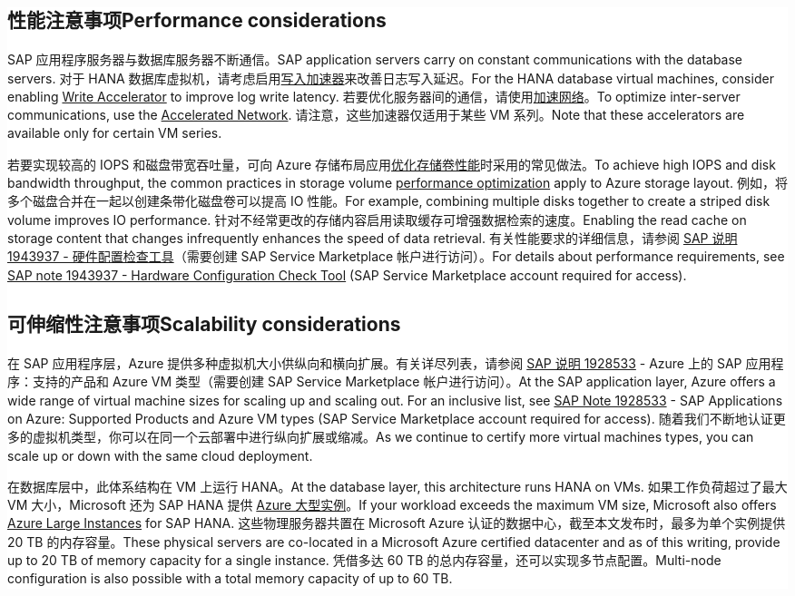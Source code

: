 ## <a name="performance-considerations"></a><span data-ttu-id="df0e2-213">性能注意事项</span><span class="sxs-lookup"><span data-stu-id="df0e2-213">Performance considerations</span></span>

<span data-ttu-id="df0e2-214">SAP 应用程序服务器与数据库服务器不断通信。</span><span class="sxs-lookup"><span data-stu-id="df0e2-214">SAP application servers carry on constant communications with the database servers.</span></span> <span data-ttu-id="df0e2-215">对于 HANA 数据库虚拟机，请考虑启用[写入加速器](/azure/virtual-machines/linux/how-to-enable-write-accelerator)来改善日志写入延迟。</span><span class="sxs-lookup"><span data-stu-id="df0e2-215">For the HANA database virtual machines, consider enabling [Write Accelerator](/azure/virtual-machines/linux/how-to-enable-write-accelerator) to improve log write latency.</span></span> <span data-ttu-id="df0e2-216">若要优化服务器间的通信，请使用[加速网络](https://azure.microsoft.com/blog/linux-and-windows-networking-performance-enhancements-accelerated-networking/)。</span><span class="sxs-lookup"><span data-stu-id="df0e2-216">To optimize inter-server communications, use the [Accelerated Network](https://azure.microsoft.com/blog/linux-and-windows-networking-performance-enhancements-accelerated-networking/).</span></span> <span data-ttu-id="df0e2-217">请注意，这些加速器仅适用于某些 VM 系列。</span><span class="sxs-lookup"><span data-stu-id="df0e2-217">Note that these accelerators are available only for certain VM series.</span></span>

<span data-ttu-id="df0e2-218">若要实现较高的 IOPS 和磁盘带宽吞吐量，可向 Azure 存储布局应用[优化存储卷性能](/azure/virtual-machines/linux/premium-storage-performance)时采用的常见做法。</span><span class="sxs-lookup"><span data-stu-id="df0e2-218">To achieve high IOPS and disk bandwidth throughput, the common practices in storage volume [performance optimization](/azure/virtual-machines/linux/premium-storage-performance) apply to Azure storage layout.</span></span> <span data-ttu-id="df0e2-219">例如，将多个磁盘合并在一起以创建条带化磁盘卷可以提高 IO 性能。</span><span class="sxs-lookup"><span data-stu-id="df0e2-219">For example, combining multiple disks together to create a striped disk volume improves IO performance.</span></span> <span data-ttu-id="df0e2-220">针对不经常更改的存储内容启用读取缓存可增强数据检索的速度。</span><span class="sxs-lookup"><span data-stu-id="df0e2-220">Enabling the read cache on storage content that changes infrequently enhances the speed of data retrieval.</span></span> <span data-ttu-id="df0e2-221">有关性能要求的详细信息，请参阅 [SAP 说明 1943937 - 硬件配置检查工具](https://launchpad.support.sap.com/#/notes/1943937)（需要创建 SAP Service Marketplace 帐户进行访问）。</span><span class="sxs-lookup"><span data-stu-id="df0e2-221">For details about performance requirements, see [SAP note 1943937 - Hardware Configuration Check Tool](https://launchpad.support.sap.com/#/notes/1943937) (SAP Service Marketplace account required for access).</span></span>

## <a name="scalability-considerations"></a><span data-ttu-id="df0e2-222">可伸缩性注意事项</span><span class="sxs-lookup"><span data-stu-id="df0e2-222">Scalability considerations</span></span>

<span data-ttu-id="df0e2-223">在 SAP 应用程序层，Azure 提供多种虚拟机大小供纵向和横向扩展。有关详尽列表，请参阅 [SAP 说明 1928533](https://launchpad.support.sap.com/#/notes/1928533) - Azure 上的 SAP 应用程序：支持的产品和 Azure VM 类型（需要创建 SAP Service Marketplace 帐户进行访问）。</span><span class="sxs-lookup"><span data-stu-id="df0e2-223">At the SAP application layer, Azure offers a wide range of virtual machine sizes for scaling up and scaling out. For an inclusive list, see [SAP Note 1928533](https://launchpad.support.sap.com/#/notes/1928533) - SAP Applications on Azure: Supported Products and Azure VM types (SAP Service Marketplace account required for access).</span></span> <span data-ttu-id="df0e2-224">随着我们不断地认证更多的虚拟机类型，你可以在同一个云部署中进行纵向扩展或缩减。</span><span class="sxs-lookup"><span data-stu-id="df0e2-224">As we continue to certify more virtual machines types, you can scale up or down with the same cloud deployment.</span></span>

<span data-ttu-id="df0e2-225">在数据库层中，此体系结构在 VM 上运行 HANA。</span><span class="sxs-lookup"><span data-stu-id="df0e2-225">At the database layer, this architecture runs HANA on VMs.</span></span> <span data-ttu-id="df0e2-226">如果工作负荷超过了最大 VM 大小，Microsoft 还为 SAP HANA 提供 [Azure 大型实例](/azure/virtual-machines/workloads/sap/hana-overview-architecture)。</span><span class="sxs-lookup"><span data-stu-id="df0e2-226">If your workload exceeds the maximum VM size, Microsoft also offers [Azure Large Instances](/azure/virtual-machines/workloads/sap/hana-overview-architecture) for SAP HANA.</span></span> <span data-ttu-id="df0e2-227">这些物理服务器共置在 Microsoft Azure 认证的数据中心，截至本文发布时，最多为单个实例提供 20 TB 的内存容量。</span><span class="sxs-lookup"><span data-stu-id="df0e2-227">These physical servers are co-located in a Microsoft Azure certified datacenter and as of this writing, provide up to 20 TB of memory capacity for a single instance.</span></span> <span data-ttu-id="df0e2-228">凭借多达 60 TB 的总内存容量，还可以实现多节点配置。</span><span class="sxs-lookup"><span data-stu-id="df0e2-228">Multi-node configuration is also possible with a total memory capacity of up to 60 TB.</span></span>
